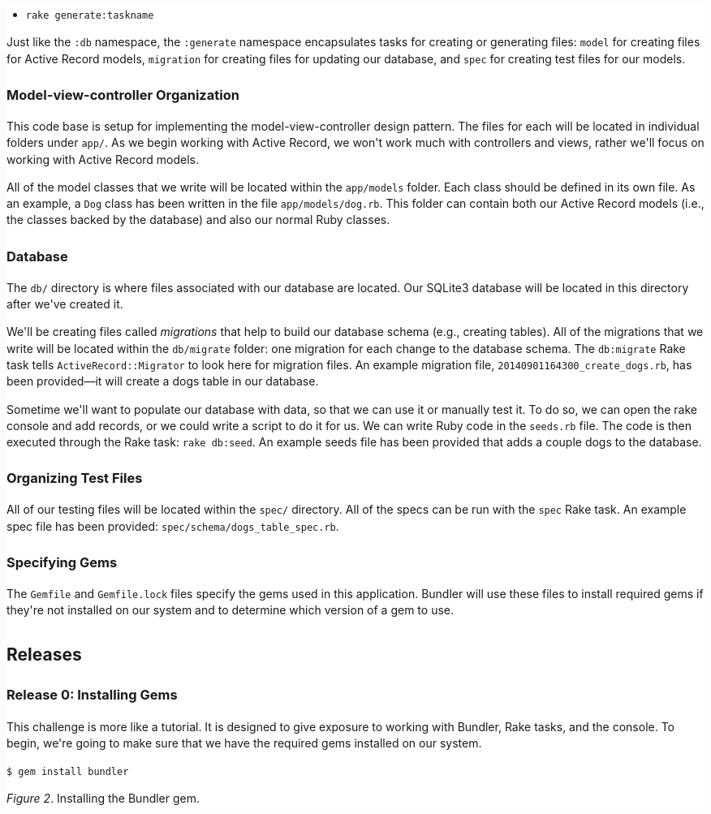 - `rake generate:taskname`

 Just like the `:db` namespace, the `:generate` namespace encapsulates tasks for creating or generating files: `model` for creating files for Active Record models, `migration` for creating files for updating our database, and `spec` for creating test files for our models.


### Model-view-controller Organization
This code base is setup for implementing the model-view-controller design pattern. The files for each will be located in individual folders under `app/`. As we begin working with Active Record, we won't work much with controllers and views, rather we'll focus on working with Active Record models.

All of the model classes that we write will be located within the `app/models` folder. Each class should be defined in its own file. As an example, a `Dog` class has been written in the file `app/models/dog.rb`. This folder can contain both our Active Record models (i.e., the classes backed by the database) and also our normal Ruby classes.


### Database
The `db/` directory is where files associated with our database are located. Our SQLite3 database will be located in this directory after we've created it.

We'll be creating files called *migrations* that help to build our database schema (e.g., creating tables). All of the migrations that we write will be located within the `db/migrate` folder: one migration for each change to the database schema. The `db:migrate` Rake task tells `ActiveRecord::Migrator` to look here for migration files. An example migration file, `20140901164300_create_dogs.rb`, has been provided—it will create a dogs table in our database.

Sometime we'll want to populate our database with data, so that we can use it or manually test it. To do so, we can open the rake console and add records, or we could write a script to do it for us. We can write Ruby code in the `seeds.rb` file. The code is then executed through the Rake task: `rake db:seed`. An example seeds file has been provided that adds a couple dogs to the database.


### Organizing Test Files
All of our testing files will be located within the `spec/` directory. All of the specs can be run with the `spec` Rake task. An example spec file has been provided: `spec/schema/dogs_table_spec.rb`.


### Specifying Gems
The `Gemfile` and `Gemfile.lock` files specify the gems used in this application. Bundler will use these files to install required gems if they're not installed on our system and to determine which version of a gem to use.


## Releases

### Release 0: Installing Gems
This challenge is more like a tutorial. It is designed to give exposure to working with Bundler, Rake tasks, and the console. To begin, we're going to make sure that we have the required gems installed on our system.

```
$ gem install bundler
```
*Figure 2*. Installing the Bundler gem.
